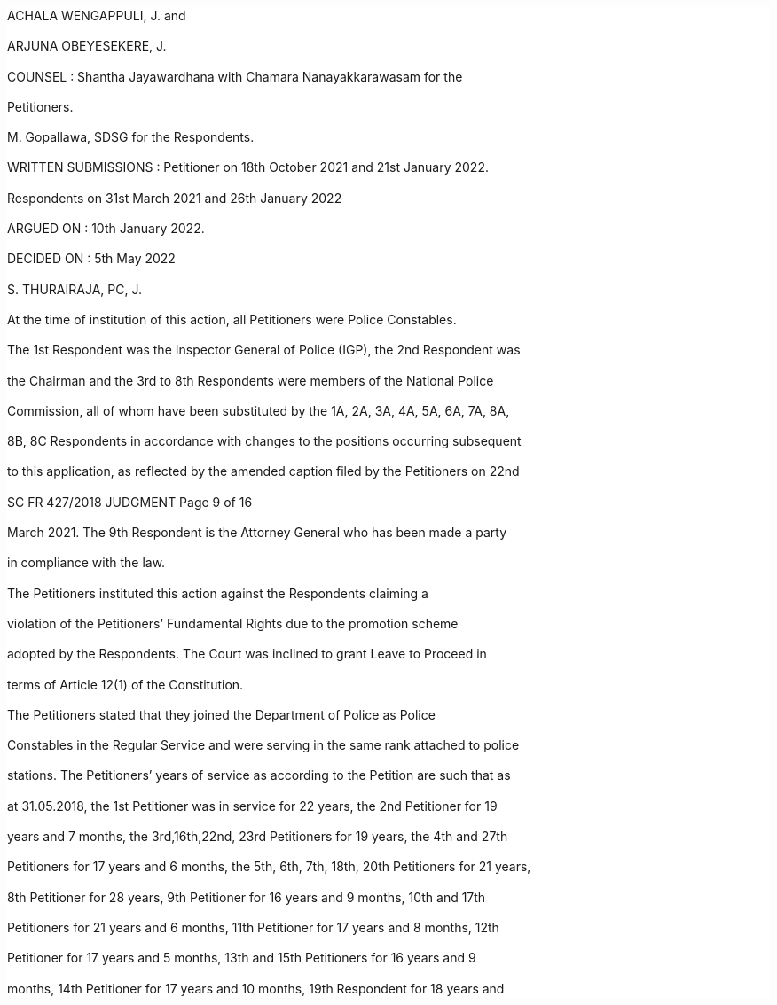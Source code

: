ACHALA WENGAPPULI, J. and

ARJUNA OBEYESEKERE, J.

COUNSEL : Shantha Jayawardhana with Chamara Nanayakkarawasam for the

Petitioners.

M. Gopallawa, SDSG for the Respondents.

WRITTEN SUBMISSIONS : Petitioner on 18th October 2021 and 21st January 2022.

Respondents on 31st March 2021 and 26th January 2022

ARGUED ON : 10th January 2022.

DECIDED ON : 5th May 2022

S. THURAIRAJA, PC, J.

At the time of institution of this action, all Petitioners were Police Constables.

The 1st Respondent was the Inspector General of Police (IGP), the 2nd Respondent was

the Chairman and the 3rd to 8th Respondents were members of the National Police

Commission, all of whom have been substituted by the 1A, 2A, 3A, 4A, 5A, 6A, 7A, 8A,

8B, 8C Respondents in accordance with changes to the positions occurring subsequent

to this application, as reflected by the amended caption filed by the Petitioners on 22nd

SC FR 427/2018 JUDGMENT Page 9 of 16

March 2021. The 9th Respondent is the Attorney General who has been made a party

in compliance with the law.

The Petitioners instituted this action against the Respondents claiming a

violation of the Petitioners’ Fundamental Rights due to the promotion scheme

adopted by the Respondents. The Court was inclined to grant Leave to Proceed in

terms of Article 12(1) of the Constitution.

The Petitioners stated that they joined the Department of Police as Police

Constables in the Regular Service and were serving in the same rank attached to police

stations. The Petitioners’ years of service as according to the Petition are such that as

at 31.05.2018, the 1st Petitioner was in service for 22 years, the 2nd Petitioner for 19

years and 7 months, the 3rd,16th,22nd, 23rd Petitioners for 19 years, the 4th and 27th

Petitioners for 17 years and 6 months, the 5th, 6th, 7th, 18th, 20th Petitioners for 21 years,

8th Petitioner for 28 years, 9th Petitioner for 16 years and 9 months, 10th and 17th

Petitioners for 21 years and 6 months, 11th Petitioner for 17 years and 8 months, 12th

Petitioner for 17 years and 5 months, 13th and 15th Petitioners for 16 years and 9

months, 14th Petitioner for 17 years and 10 months, 19th Respondent for 18 years and
